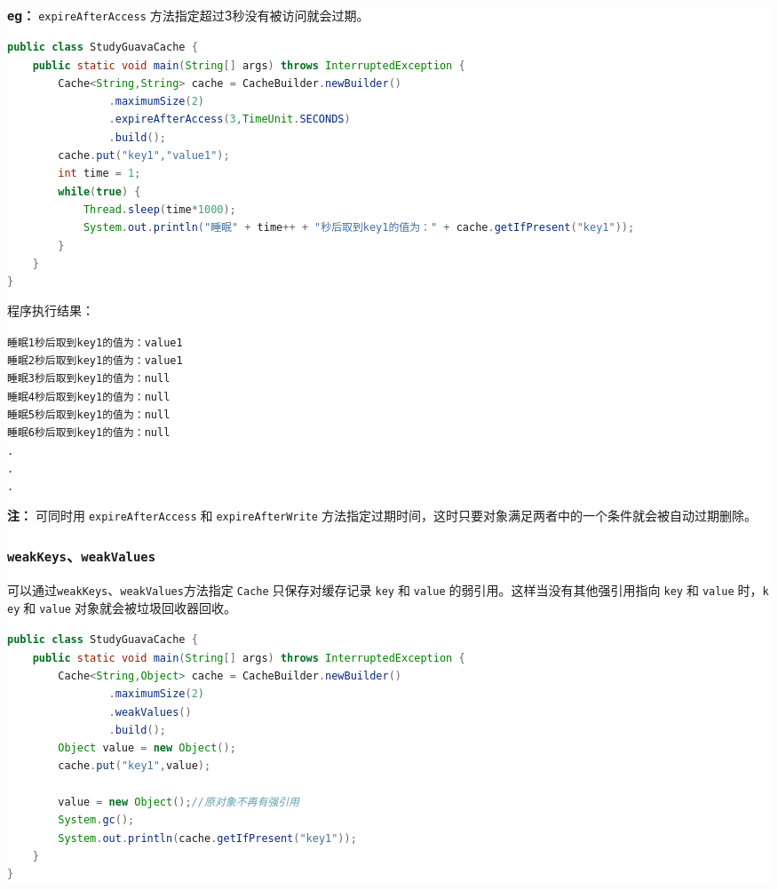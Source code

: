 
**eg：** `expireAfterAccess` 方法指定超过3秒没有被访问就会过期。
```java
public class StudyGuavaCache {
    public static void main(String[] args) throws InterruptedException {
        Cache<String,String> cache = CacheBuilder.newBuilder()
                .maximumSize(2)
                .expireAfterAccess(3,TimeUnit.SECONDS)
                .build();
        cache.put("key1","value1");
        int time = 1;
        while(true) {
            Thread.sleep(time*1000);
            System.out.println("睡眠" + time++ + "秒后取到key1的值为：" + cache.getIfPresent("key1"));
        }
    }
}
```

程序执行结果：
```
睡眠1秒后取到key1的值为：value1
睡眠2秒后取到key1的值为：value1
睡眠3秒后取到key1的值为：null
睡眠4秒后取到key1的值为：null
睡眠5秒后取到key1的值为：null
睡眠6秒后取到key1的值为：null
.
.
.
```

**注：** 可同时用 `expireAfterAccess` 和 `expireAfterWrite` 方法指定过期时间，这时只要对象满足两者中的一个条件就会被自动过期删除。


### `weakKeys`、`weakValues`
可以通过`weakKeys`、`weakValues`方法指定 `Cache` 只保存对缓存记录 `key` 和 `value` 的弱引用。这样当没有其他强引用指向 `key` 和 `value` 时，`key` 和 `value` 对象就会被垃圾回收器回收。

```java
public class StudyGuavaCache {
    public static void main(String[] args) throws InterruptedException {
        Cache<String,Object> cache = CacheBuilder.newBuilder()
                .maximumSize(2)
                .weakValues()
                .build();
        Object value = new Object();
        cache.put("key1",value);

        value = new Object();//原对象不再有强引用
        System.gc();
        System.out.println(cache.getIfPresent("key1"));
    }
}
```
